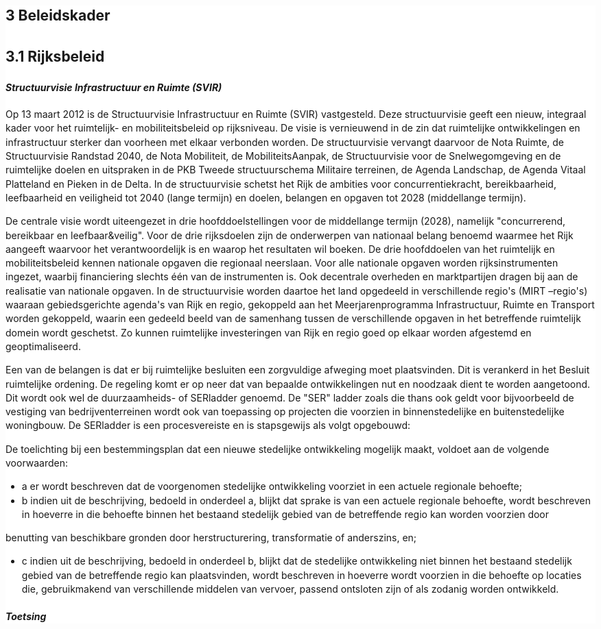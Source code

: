 ## <span id="page-19-0"></span>**3 Beleidskader**

## <span id="page-19-1"></span>**3.1 Rijksbeleid**

#### *Structuurvisie Infrastructuur en Ruimte (SVIR)*

Op 13 maart 2012 is de Structuurvisie Infrastructuur en Ruimte (SVIR) vastgesteld. Deze structuurvisie geeft een nieuw, integraal kader voor het ruimtelijk- en mobiliteitsbeleid op rijksniveau. De visie is vernieuwend in de zin dat ruimtelijke ontwikkelingen en infrastructuur sterker dan voorheen met elkaar verbonden worden. De structuurvisie vervangt daarvoor de Nota Ruimte, de Structuurvisie Randstad 2040, de Nota Mobiliteit, de MobiliteitsAanpak, de Structuurvisie voor de Snelwegomgeving en de ruimtelijke doelen en uitspraken in de PKB Tweede structuurschema Militaire terreinen, de Agenda Landschap, de Agenda Vitaal Platteland en Pieken in de Delta. In de structuurvisie schetst het Rijk de ambities voor concurrentiekracht, bereikbaarheid, leefbaarheid en veiligheid tot 2040 (lange termijn) en doelen, belangen en opgaven tot 2028 (middellange termijn).

De centrale visie wordt uiteengezet in drie hoofddoelstellingen voor de middellange termijn (2028), namelijk "concurrerend, bereikbaar en leefbaar&veilig". Voor de drie rijksdoelen zijn de onderwerpen van nationaal belang benoemd waarmee het Rijk aangeeft waarvoor het verantwoordelijk is en waarop het resultaten wil boeken. De drie hoofddoelen van het ruimtelijk en mobiliteitsbeleid kennen nationale opgaven die regionaal neerslaan. Voor alle nationale opgaven worden rijksinstrumenten ingezet, waarbij financiering slechts één van de instrumenten is. Ook decentrale overheden en marktpartijen dragen bij aan de realisatie van nationale opgaven. In de structuurvisie worden daartoe het land opgedeeld in verschillende regio's (MIRT –regio's) waaraan gebiedsgerichte agenda's van Rijk en regio, gekoppeld aan het Meerjarenprogramma Infrastructuur, Ruimte en Transport worden gekoppeld, waarin een gedeeld beeld van de samenhang tussen de verschillende opgaven in het betreffende ruimtelijk domein wordt geschetst. Zo kunnen ruimtelijke investeringen van Rijk en regio goed op elkaar worden afgestemd en geoptimaliseerd.

Een van de belangen is dat er bij ruimtelijke besluiten een zorgvuldige afweging moet plaatsvinden. Dit is verankerd in het Besluit ruimtelijke ordening. De regeling komt er op neer dat van bepaalde ontwikkelingen nut en noodzaak dient te worden aangetoond. Dit wordt ook wel de duurzaamheids- of SERladder genoemd. De "SER" ladder zoals die thans ook geldt voor bijvoorbeeld de vestiging van bedrijventerreinen wordt ook van toepassing op projecten die voorzien in binnenstedelijke en buitenstedelijke woningbouw. De SERladder is een procesvereiste en is stapsgewijs als volgt opgebouwd:

De toelichting bij een bestemmingsplan dat een nieuwe stedelijke ontwikkeling mogelijk maakt, voldoet aan de volgende voorwaarden:

- a er wordt beschreven dat de voorgenomen stedelijke ontwikkeling voorziet in een actuele regionale behoefte;
- b indien uit de beschrijving, bedoeld in onderdeel a, blijkt dat sprake is van een actuele regionale behoefte, wordt beschreven in hoeverre in die behoefte binnen het bestaand stedelijk gebied van de betreffende regio kan worden voorzien door

benutting van beschikbare gronden door herstructurering, transformatie of anderszins, en;

- c indien uit de beschrijving, bedoeld in onderdeel b, blijkt dat de stedelijke ontwikkeling niet binnen het bestaand stedelijk gebied van de betreffende regio kan plaatsvinden, wordt beschreven in hoeverre wordt voorzien in die behoefte op locaties die, gebruikmakend van verschillende middelen van vervoer, passend ontsloten zijn of als zodanig worden ontwikkeld.
#### *Toetsing*
